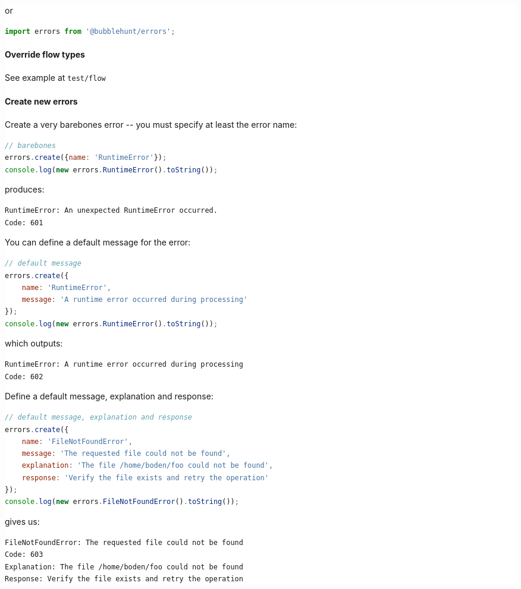 or
```js
import errors from '@bubblehunt/errors';
```

#### Override flow types

See example at `test/flow`


#### Create new errors

Create a very barebones error -- you must specify at least the error name:

```js
// barebones
errors.create({name: 'RuntimeError'});
console.log(new errors.RuntimeError().toString());
```

produces:
```
RuntimeError: An unexpected RuntimeError occurred.
Code: 601
```

You can define a default message for the error:

```js
// default message
errors.create({
    name: 'RuntimeError',
    message: 'A runtime error occurred during processing'
});
console.log(new errors.RuntimeError().toString());
```

which outputs:
```
RuntimeError: A runtime error occurred during processing
Code: 602

```

Define a default message, explanation and response:

```js
// default message, explanation and response
errors.create({
    name: 'FileNotFoundError',
    message: 'The requested file could not be found',
    explanation: 'The file /home/boden/foo could not be found',
    response: 'Verify the file exists and retry the operation'
});
console.log(new errors.FileNotFoundError().toString());
```

gives us:
```
FileNotFoundError: The requested file could not be found
Code: 603
Explanation: The file /home/boden/foo could not be found
Response: Verify the file exists and retry the operation

```
